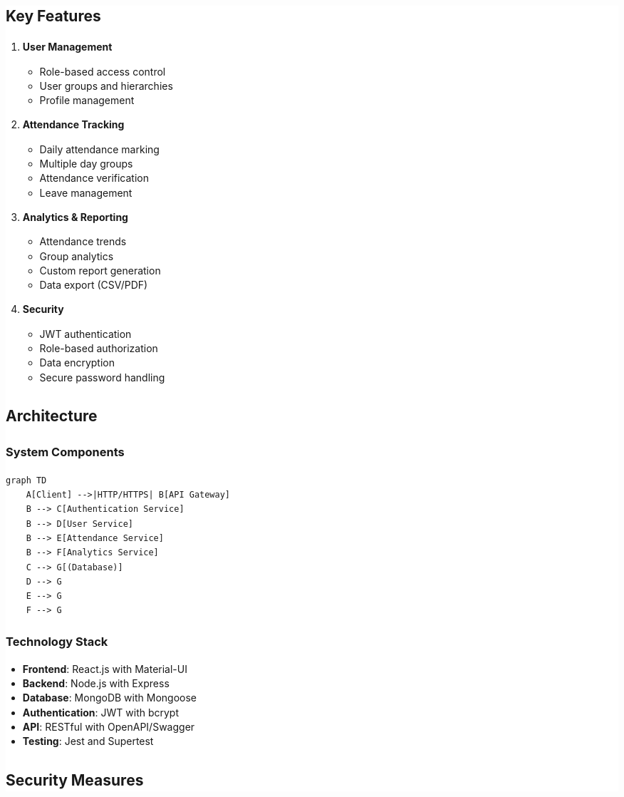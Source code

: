 ## Key Features

1. **User Management**
   - Role-based access control
   - User groups and hierarchies
   - Profile management

2. **Attendance Tracking**
   - Daily attendance marking
   - Multiple day groups
   - Attendance verification
   - Leave management

3. **Analytics & Reporting**
   - Attendance trends
   - Group analytics
   - Custom report generation
   - Data export (CSV/PDF)

4. **Security**
   - JWT authentication
   - Role-based authorization
   - Data encryption
   - Secure password handling

## Architecture

### System Components

```mermaid
graph TD
    A[Client] -->|HTTP/HTTPS| B[API Gateway]
    B --> C[Authentication Service]
    B --> D[User Service]
    B --> E[Attendance Service]
    B --> F[Analytics Service]
    C --> G[(Database)]
    D --> G
    E --> G
    F --> G
```

### Technology Stack

- **Frontend**: React.js with Material-UI
- **Backend**: Node.js with Express
- **Database**: MongoDB with Mongoose
- **Authentication**: JWT with bcrypt
- **API**: RESTful with OpenAPI/Swagger
- **Testing**: Jest and Supertest

## Security Measures
